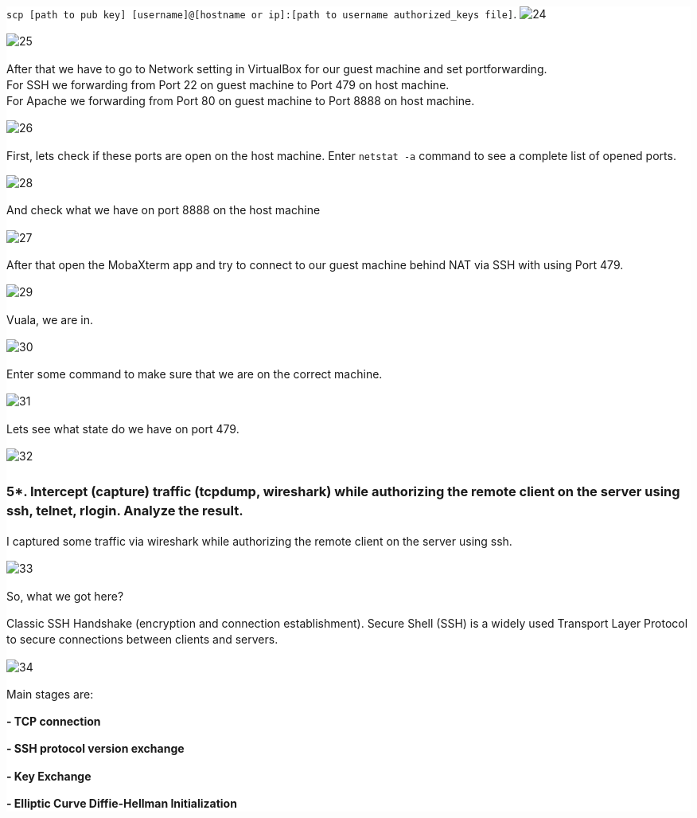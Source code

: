 ```scp [path to pub key] [username]@[hostname or ip]:[path to username authorized_keys file]```.
![24](screenshots/24.png)  

![25](screenshots/25.png)

After that we have to go to Network setting in VirtualBox for our guest machine and set portforwarding.  
For SSH we forwarding from Port 22 on guest machine to Port 479 on host machine.  
For Apache we forwarding from Port 80 on guest machine to Port 8888 on host machine.  

![26](screenshots/26.png)

First, lets check if these ports are open on the host machine. Enter ```netstat -a``` command to see a complete list of opened ports.  

![28](screenshots/28.png)

And check what we have on port 8888 on the host machine

![27](screenshots/27.png)

After that open the MobaXterm app and try to connect to our guest machine behind NAT via SSH with using Port 479.  

![29](screenshots/29.png)

Vuala, we are in. 

![30](screenshots/30.png)

Enter some command to make sure that we are on the correct machine.  

![31](screenshots/31.png)

Lets see what state do we have on port 479.

![32](screenshots/32.png)


### 5*. Intercept (capture) traffic (tcpdump, wireshark) while authorizing the remote client on the server using ssh, telnet, rlogin. Analyze the result.

I captured some traffic via wireshark while authorizing the remote client on the server using ssh.

![33](screenshots/33.png)

So, what we got here?  

Classic SSH Handshake (encryption and connection establishment).
Secure Shell (SSH) is a widely used Transport Layer Protocol to secure connections between clients and servers. 

![34](screenshots/34.png)

Main stages are:

**- TCP connection**  

**- SSH protocol version exchange**  

**- Key Exchange**  

**- Elliptic Curve Diffie-Hellman Initialization**  

```